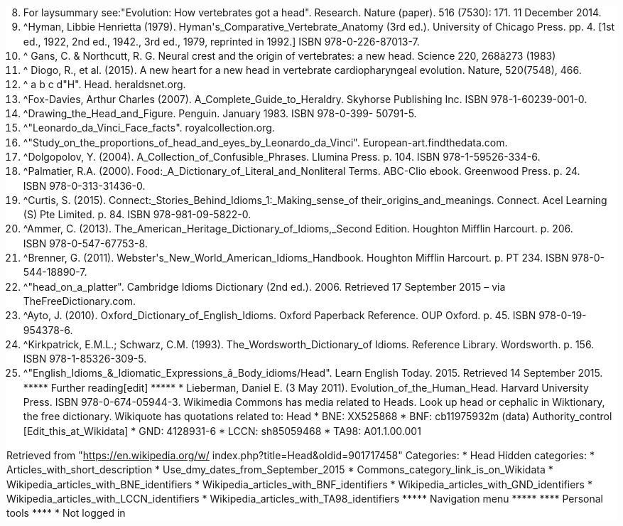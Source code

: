    8.  For laysummary see:"Evolution: How vertebrates got a head". Research.
      Nature (paper). 516 (7530): 171. 11 December 2014.
   9. ^Hyman, Libbie Henrietta (1979). Hyman's_Comparative_Vertebrate_Anatomy
      (3rd ed.). University of Chicago Press. pp. 4. [1st ed., 1922, 2nd ed.,
      1942., 3rd ed., 1979, reprinted in 1992.] ISBN 978-0-226-87013-7.
  10. ^ Gans, C. & Northcutt, R. G. Neural crest and the origin of vertebrates:
      a new head. Science 220, 268â273 (1983)
  11. ^ Diogo, R., et al. (2015). A new heart for a new head in vertebrate
      cardiopharyngeal evolution. Nature, 520(7548), 466.
  12. ^ a b c d"H". Head. heraldsnet.org.
  13. ^Fox-Davies, Arthur Charles (2007). A_Complete_Guide_to_Heraldry.
      Skyhorse Publishing Inc. ISBN 978-1-60239-001-0.
  14. ^Drawing_the_Head_and_Figure. Penguin. January 1983. ISBN 978-0-399-
      50791-5.
  15. ^"Leonardo_da_Vinci_Face_facts". royalcollection.org.
  16. ^"Study_on_the_proportions_of_head_and_eyes_by_Leonardo_da_Vinci".
      European-art.findthedata.com.
  17. ^Dolgopolov, Y. (2004). A_Collection_of_Confusible_Phrases. Llumina
      Press. p. 104. ISBN 978-1-59526-334-6.
  18. ^Palmatier, R.A. (2000). Food:_A_Dictionary_of_Literal_and_Nonliteral
      Terms. ABC-Clio ebook. Greenwood Press. p. 24. ISBN 978-0-313-31436-0.
  19. ^Curtis, S. (2015). Connect:_Stories_Behind_Idioms_1:_Making_sense_of
      their_origins_and_meanings. Connect. Acel Learning (S) Pte Limited.
      p. 84. ISBN 978-981-09-5822-0.
  20. ^Ammer, C. (2013). The_American_Heritage_Dictionary_of_Idioms,_Second
      Edition. Houghton Mifflin Harcourt. p. 206. ISBN 978-0-547-67753-8.
  21. ^Brenner, G. (2011). Webster's_New_World_American_Idioms_Handbook.
      Houghton Mifflin Harcourt. p. PT 234. ISBN 978-0-544-18890-7.
  22. ^"head_on_a_platter". Cambridge Idioms Dictionary (2nd ed.). 2006.
      Retrieved 17 September 2015 – via TheFreeDictionary.com.
  23. ^Ayto, J. (2010). Oxford_Dictionary_of_English_Idioms. Oxford Paperback
      Reference. OUP Oxford. p. 45. ISBN 978-0-19-954378-6.
  24. ^Kirkpatrick, E.M.L.; Schwarz, C.M. (1993). The_Wordsworth_Dictionary_of
      Idioms. Reference Library. Wordsworth. p. 156. ISBN 978-1-85326-309-5.
  25. ^"English_Idioms_&_Idiomatic_Expressions_â_Body_idioms/Head". Learn
      English Today. 2015. Retrieved 14 September 2015.
***** Further reading[edit] *****
    * Lieberman, Daniel E. (3 May 2011). Evolution_of_the_Human_Head. Harvard
      University Press. ISBN 978-0-674-05944-3.
 Wikimedia Commons has media related to Heads.
 Look up head or cephalic in Wiktionary, the free dictionary.
 Wikiquote has quotations related to: Head
                                              * BNE: XX525868
                                              * BNF: cb11975932m (data)
Authority_control [Edit_this_at_Wikidata]     * GND: 4128931-6
                                              * LCCN: sh85059468
                                              * TA98: A01.1.00.001

Retrieved from "https://en.wikipedia.org/w/
index.php?title=Head&oldid=901717458"
Categories:
    * Head
Hidden categories:
    * Articles_with_short_description
    * Use_dmy_dates_from_September_2015
    * Commons_category_link_is_on_Wikidata
    * Wikipedia_articles_with_BNE_identifiers
    * Wikipedia_articles_with_BNF_identifiers
    * Wikipedia_articles_with_GND_identifiers
    * Wikipedia_articles_with_LCCN_identifiers
    * Wikipedia_articles_with_TA98_identifiers
***** Navigation menu *****
**** Personal tools ****
    * Not logged in